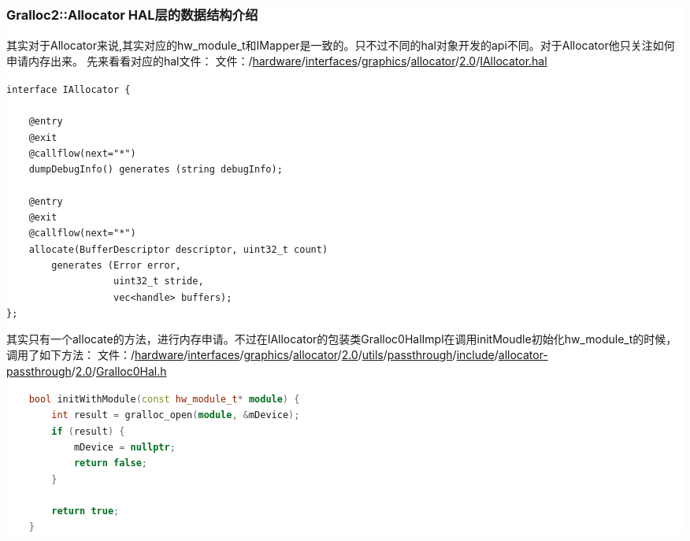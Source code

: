 ### Gralloc2::Allocator HAL层的数据结构介绍
其实对于Allocator来说,其实对应的hw_module_t和IMapper是一致的。只不过不同的hal对象开发的api不同。对于Allocator他只关注如何申请内存出来。
先来看看对应的hal文件：
文件：/[hardware](http://androidxref.com/9.0.0_r3/xref/hardware/)/[interfaces](http://androidxref.com/9.0.0_r3/xref/hardware/interfaces/)/[graphics](http://androidxref.com/9.0.0_r3/xref/hardware/interfaces/graphics/)/[allocator](http://androidxref.com/9.0.0_r3/xref/hardware/interfaces/graphics/allocator/)/[2.0](http://androidxref.com/9.0.0_r3/xref/hardware/interfaces/graphics/allocator/2.0/)/[IAllocator.hal](http://androidxref.com/9.0.0_r3/xref/hardware/interfaces/graphics/allocator/2.0/IAllocator.hal)

```
interface IAllocator {

    @entry
    @exit
    @callflow(next="*")
    dumpDebugInfo() generates (string debugInfo);

    @entry
    @exit
    @callflow(next="*")
    allocate(BufferDescriptor descriptor, uint32_t count)
        generates (Error error,
                   uint32_t stride,
                   vec<handle> buffers);
};
```

其实只有一个allocate的方法，进行内存申请。不过在IAllocator的包装类Gralloc0HalImpl在调用initMoudle初始化hw_module_t的时候，调用了如下方法：
文件：/[hardware](http://androidxref.com/9.0.0_r3/xref/hardware/)/[interfaces](http://androidxref.com/9.0.0_r3/xref/hardware/interfaces/)/[graphics](http://androidxref.com/9.0.0_r3/xref/hardware/interfaces/graphics/)/[allocator](http://androidxref.com/9.0.0_r3/xref/hardware/interfaces/graphics/allocator/)/[2.0](http://androidxref.com/9.0.0_r3/xref/hardware/interfaces/graphics/allocator/2.0/)/[utils](http://androidxref.com/9.0.0_r3/xref/hardware/interfaces/graphics/allocator/2.0/utils/)/[passthrough](http://androidxref.com/9.0.0_r3/xref/hardware/interfaces/graphics/allocator/2.0/utils/passthrough/)/[include](http://androidxref.com/9.0.0_r3/xref/hardware/interfaces/graphics/allocator/2.0/utils/passthrough/include/)/[allocator-passthrough](http://androidxref.com/9.0.0_r3/xref/hardware/interfaces/graphics/allocator/2.0/utils/passthrough/include/allocator-passthrough/)/[2.0](http://androidxref.com/9.0.0_r3/xref/hardware/interfaces/graphics/allocator/2.0/utils/passthrough/include/allocator-passthrough/2.0/)/[Gralloc0Hal.h](http://androidxref.com/9.0.0_r3/xref/hardware/interfaces/graphics/allocator/2.0/utils/passthrough/include/allocator-passthrough/2.0/Gralloc0Hal.h)

```cpp
    bool initWithModule(const hw_module_t* module) {
        int result = gralloc_open(module, &mDevice);
        if (result) {
            mDevice = nullptr;
            return false;
        }

        return true;
    }
```
